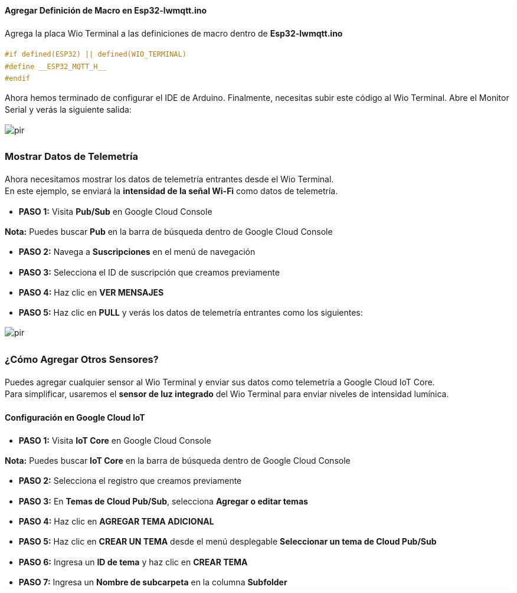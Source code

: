 #### Agregar Definición de Macro en Esp32-lwmqtt.ino

Agrega la placa Wio Terminal a las definiciones de macro dentro de **Esp32-lwmqtt.ino**

```cpp
#if defined(ESP32) || defined(WIO_TERMINAL)
#define __ESP32_MQTT_H__
#endif
```

Ahora hemos terminado de configurar el IDE de Arduino. Finalmente, necesitas subir este código al Wio Terminal. Abre el Monitor Serial y verás la siguiente salida:

<p style={{textAlign: 'center'}}><img src="https://files.seeedstudio.com/wiki/Google_Cloud_IoT/4444444.png" alt="pir" width={700} height="auto" /></p>

### Mostrar Datos de Telemetría

Ahora necesitamos mostrar los datos de telemetría entrantes desde el Wio Terminal.  
En este ejemplo, se enviará la **intensidad de la señal Wi-Fi** como datos de telemetría.

- **PASO 1:** Visita **Pub/Sub** en Google Cloud Console

**Nota:** Puedes buscar **Pub** en la barra de búsqueda dentro de Google Cloud Console

- **PASO 2:** Navega a **Suscripciones** en el menú de navegación

- **PASO 3:** Selecciona el ID de suscripción que creamos previamente

- **PASO 4:** Haz clic en **VER MENSAJES**

- **PASO 5:** Haz clic en **PULL** y verás los datos de telemetría entrantes como los siguientes:

<p style={{textAlign: 'center'}}><img src="https://files.seeedstudio.com/wiki/Google_Cloud_IoT/6666666.png" alt="pir" width={950} height="auto" /></p>

### ¿Cómo Agregar Otros Sensores?

Puedes agregar cualquier sensor al Wio Terminal y enviar sus datos como telemetría a Google Cloud IoT Core.  
Para simplificar, usaremos el **sensor de luz integrado** del Wio Terminal para enviar niveles de intensidad lumínica.

#### Configuración en Google Cloud IoT

- **PASO 1:** Visita **IoT Core** en Google Cloud Console

**Nota:** Puedes buscar **IoT Core** en la barra de búsqueda dentro de Google Cloud Console

- **PASO 2:** Selecciona el registro que creamos previamente

- **PASO 3:** En **Temas de Cloud Pub/Sub**, selecciona **Agregar o editar temas**

- **PASO 4:** Haz clic en **AGREGAR TEMA ADICIONAL**

- **PASO 5:** Haz clic en **CREAR UN TEMA** desde el menú desplegable **Seleccionar un tema de Cloud Pub/Sub**

- **PASO 6:** Ingresa un **ID de tema** y haz clic en **CREAR TEMA**

- **PASO 7:** Ingresa un **Nombre de subcarpeta** en la columna **Subfolder**

